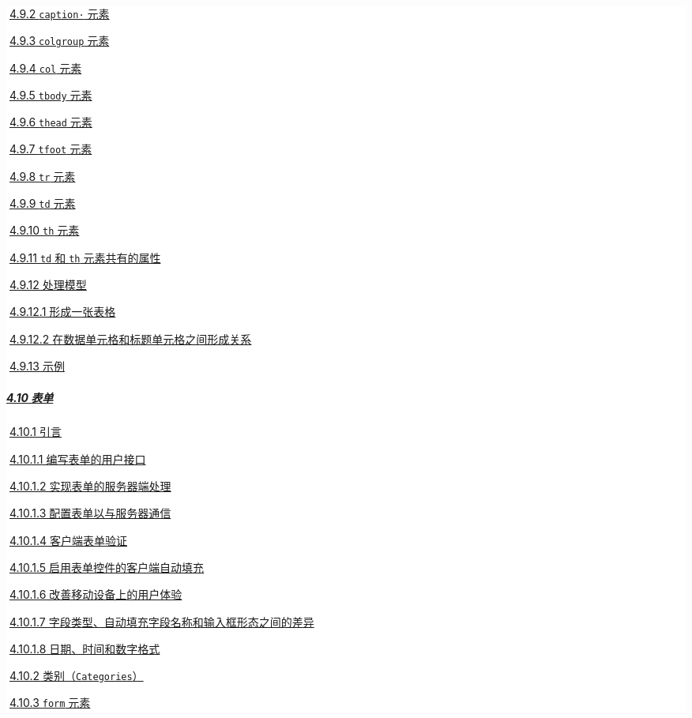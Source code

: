 ​				[4.9.2 `caption·` 元素](https://html.spec.whatwg.org/multipage/tables.html#the-caption-element)

​				[4.9.3 `colgroup` 元素](https://html.spec.whatwg.org/multipage/tables.html#the-colgroup-element)

​				[4.9.4 `col` 元素](https://html.spec.whatwg.org/multipage/tables.html#the-col-element)

​				[4.9.5 `tbody` 元素](https://html.spec.whatwg.org/multipage/tables.html#the-tbody-element)

​				[4.9.6 `thead` 元素](https://html.spec.whatwg.org/multipage/tables.html#the-thead-element)

​				[4.9.7 `tfoot` 元素](https://html.spec.whatwg.org/multipage/tables.html#the-tfoot-element)

​				[4.9.8 `tr` 元素](https://html.spec.whatwg.org/multipage/tables.html#the-tr-element)

​				[4.9.9 `td` 元素](https://html.spec.whatwg.org/multipage/tables.html#the-td-element)

​				[4.9.10 `th` 元素](https://html.spec.whatwg.org/multipage/tables.html#the-th-element)

​				[4.9.11 `td` 和 `th` 元素共有的属性](https://html.spec.whatwg.org/multipage/tables.html#attributes-common-to-td-and-th-elements)

​				[4.9.12 处理模型](https://html.spec.whatwg.org/multipage/tables.html#table-processing-model)

​						[4.9.12.1 形成一张表格](https://html.spec.whatwg.org/multipage/tables.html#forming-a-table)

​						[4.9.12.2 在数据单元格和标题单元格之间形成关系](https://html.spec.whatwg.org/multipage/tables.html#header-and-data-cell-semantics)

​				[4.9.13 示例](https://html.spec.whatwg.org/multipage/tables.html#table-examples)

##### 		[4.10 表单](https://html.spec.whatwg.org/multipage/forms.html#forms)

​				[4.10.1 引言](https://html.spec.whatwg.org/multipage/forms.html#introduction-4)

​						[4.10.1.1 编写表单的用户接口](https://html.spec.whatwg.org/multipage/forms.html#writing-a-form's-user-interface)

​						[4.10.1.2 实现表单的服务器端处理](https://html.spec.whatwg.org/multipage/forms.html#implementing-the-server-side-processing-for-a-form)

​						[4.10.1.3 配置表单以与服务器通信](https://html.spec.whatwg.org/multipage/forms.html#configuring-a-form-to-communicate-with-a-server)

​						[4.10.1.4 客户端表单验证](https://html.spec.whatwg.org/multipage/forms.html#client-side-form-validation)

​						[4.10.1.5 启用表单控件的客户端自动填充](https://html.spec.whatwg.org/multipage/forms.html#enabling-client-side-automatic-filling-of-form-controls)

​						[4.10.1.6 改善移动设备上的用户体验](https://html.spec.whatwg.org/multipage/forms.html#improving-the-user-experience-on-mobile-devices)

​						[4.10.1.7 字段类型、自动填充字段名称和输入框形态之间的差异](https://html.spec.whatwg.org/multipage/forms.html#the-difference-between-the-field-type,-the-autofill-field-name,-and-the-input-modality)

​						[4.10.1.8 日期、时间和数字格式](https://html.spec.whatwg.org/multipage/forms.html#input-author-notes)

​				[4.10.2 类别（`Categories`）](https://html.spec.whatwg.org/multipage/forms.html#categories)

​				[4.10.3 `form` 元素](https://html.spec.whatwg.org/multipage/forms.html#the-form-element)
